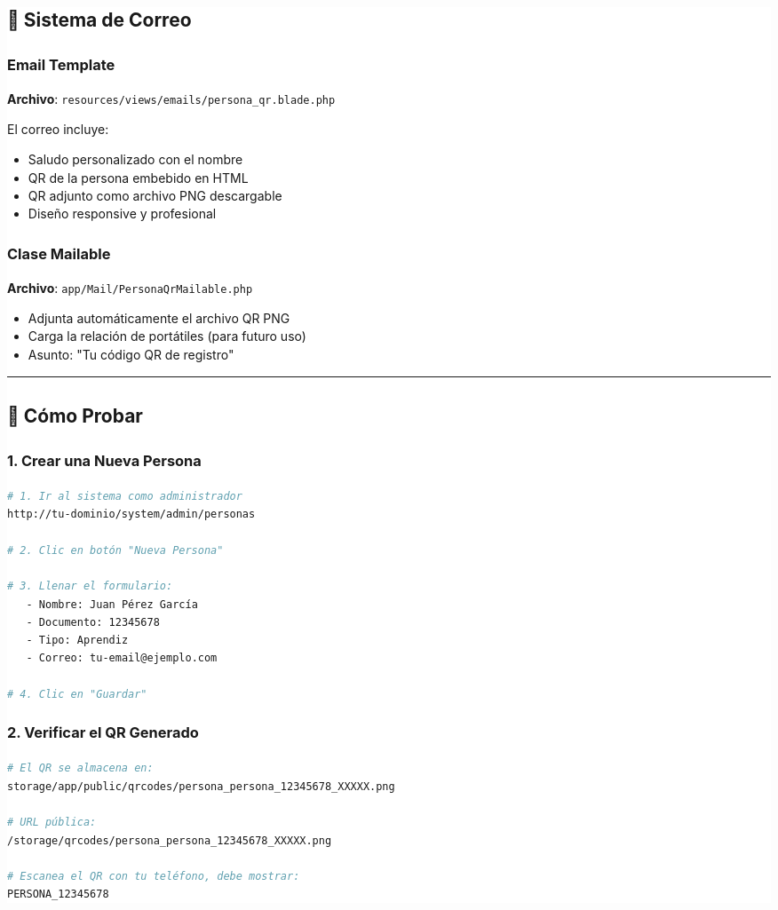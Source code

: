 
## 📧 Sistema de Correo

### Email Template
**Archivo**: `resources/views/emails/persona_qr.blade.php`

El correo incluye:
- Saludo personalizado con el nombre
- QR de la persona embebido en HTML
- QR adjunto como archivo PNG descargable
- Diseño responsive y profesional

### Clase Mailable
**Archivo**: `app/Mail/PersonaQrMailable.php`

- Adjunta automáticamente el archivo QR PNG
- Carga la relación de portátiles (para futuro uso)
- Asunto: "Tu código QR de registro"

---

## 🧪 Cómo Probar

### 1. Crear una Nueva Persona

```bash
# 1. Ir al sistema como administrador
http://tu-dominio/system/admin/personas

# 2. Clic en botón "Nueva Persona"

# 3. Llenar el formulario:
   - Nombre: Juan Pérez García
   - Documento: 12345678
   - Tipo: Aprendiz
   - Correo: tu-email@ejemplo.com

# 4. Clic en "Guardar"
```

### 2. Verificar el QR Generado

```bash
# El QR se almacena en:
storage/app/public/qrcodes/persona_persona_12345678_XXXXX.png

# URL pública:
/storage/qrcodes/persona_persona_12345678_XXXXX.png

# Escanea el QR con tu teléfono, debe mostrar:
PERSONA_12345678
```
